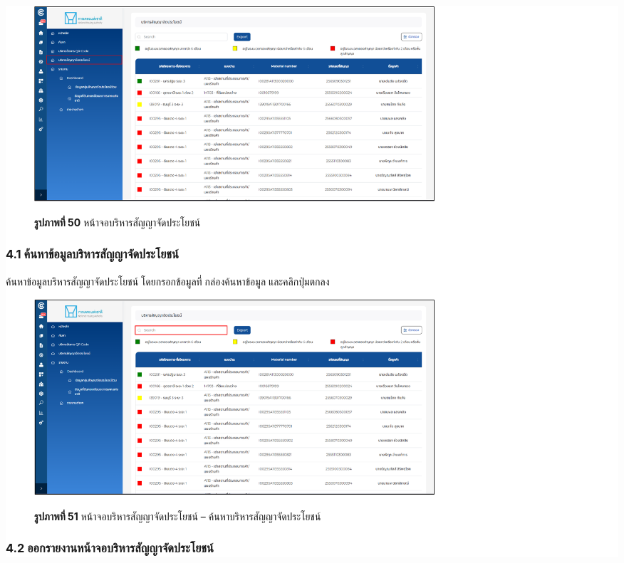 <figure><img src=".gitbook/assets/pic50.PNG" alt="" width="563"><figcaption><p><strong>รูปภาพที่ 50</strong> หน้าจอบริหารสัญญาจัดประโยชน์</p></figcaption></figure>

### 4.1 ค้นหาข้อมูลบริหารสัญญาจัดประโยชน์

ค้นหาข้อมูลบริหารสัญญาจัดประโยชน์ โดยกรอกข้อมูลที่ กล่องค้นหาข้อมูล และคลิกปุ่มตกลง

<figure><img src=".gitbook/assets/pic51.PNG" alt="" width="563"><figcaption><p><strong>รูปภาพที่ 51</strong> หน้าจอบริหารสัญญาจัดประโยชน์ – ค้นหาบริหารสัญญาจัดประโยชน์</p></figcaption></figure>

### 4.2 ออกรายงานหน้าจอบริหารสัญญาจัดประโยชน์
